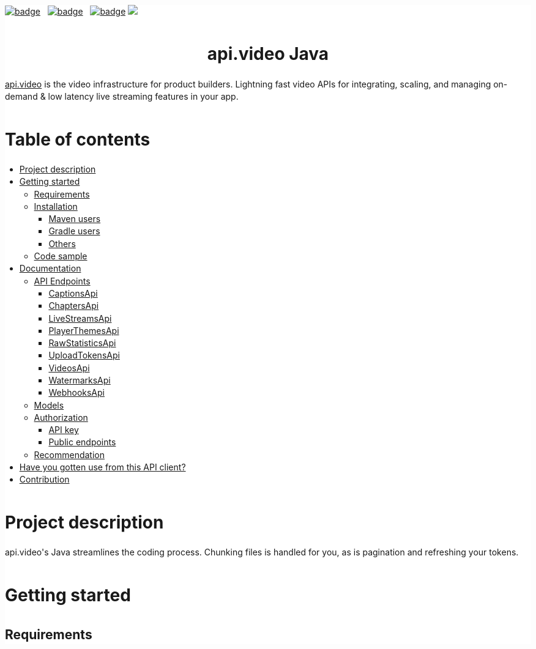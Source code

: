 [![badge](https://img.shields.io/twitter/follow/api_video?style=social)](https://twitter.com/intent/follow?screen_name=api_video) &nbsp; [![badge](https://img.shields.io/github/stars/apivideo/api.video-java-client?style=social)](https://github.com/apivideo/api.video-java-client) &nbsp; [![badge](https://img.shields.io/discourse/topics?server=https%3A%2F%2Fcommunity.api.video)](https://community.api.video)
![](https://github.com/apivideo/API_OAS_file/blob/master/apivideo_banner.png)
<h1 align="center">api.video Java </h1>

[api.video](https://api.video) is the video infrastructure for product builders. Lightning fast video APIs for integrating, scaling, and managing on-demand & low latency live streaming features in your app.

# Table of contents

- [Project description](#project-description)
- [Getting started](#getting-started)
  - [Requirements](#requirements)
  - [Installation](#installation)
    - [Maven users](#maven-users)
    - [Gradle users](#gradle-users)
    - [Others](#others)
  - [Code sample](#code-sample)
- [Documentation](#documentation)
  - [API Endpoints](#api-endpoints)
    - [CaptionsApi](#captionsapi)
    - [ChaptersApi](#chaptersapi)
    - [LiveStreamsApi](#livestreamsapi)
    - [PlayerThemesApi](#playerthemesapi)
    - [RawStatisticsApi](#rawstatisticsapi)
    - [UploadTokensApi](#uploadtokensapi)
    - [VideosApi](#videosapi)
    - [WatermarksApi](#watermarksapi)
    - [WebhooksApi](#webhooksapi)
  - [Models](#models)
  - [Authorization](#documentation-for-authorization)
    - [API key](#api-key)
    - [Public endpoints](#public-endpoints)
  - [Recommendation](#recommendation)
- [Have you gotten use from this API client?](#have-you-gotten-use-from-this-api-client-)
- [Contribution](#contribution)

# Project description

api.video's Java  streamlines the coding process. Chunking files is handled for you, as is pagination and refreshing your tokens.

# Getting started

## Requirements
